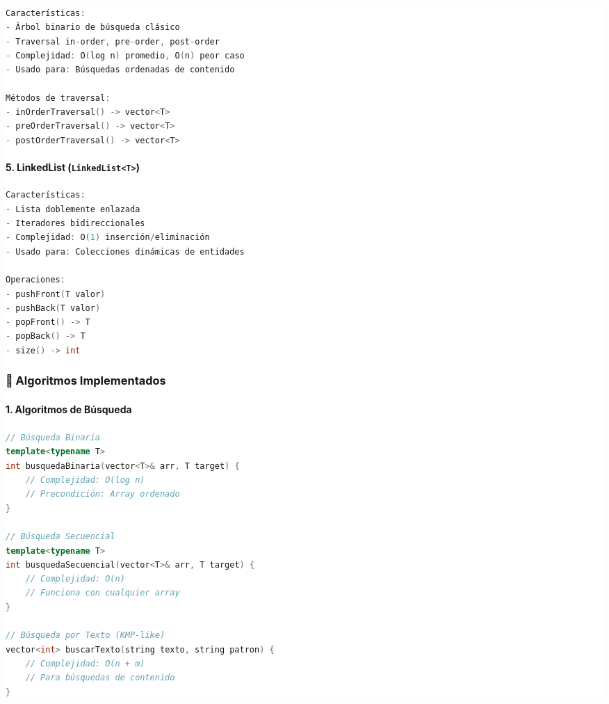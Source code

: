 ```cpp
Características:
- Árbol binario de búsqueda clásico
- Traversal in-order, pre-order, post-order
- Complejidad: O(log n) promedio, O(n) peor caso
- Usado para: Búsquedas ordenadas de contenido

Métodos de traversal:
- inOrderTraversal() -> vector<T>
- preOrderTraversal() -> vector<T>
- postOrderTraversal() -> vector<T>
```

#### 5. LinkedList (`LinkedList<T>`)

```cpp
Características:
- Lista doblemente enlazada
- Iteradores bidireccionales
- Complejidad: O(1) inserción/eliminación
- Usado para: Colecciones dinámicas de entidades

Operaciones:
- pushFront(T valor)
- pushBack(T valor)
- popFront() -> T
- popBack() -> T
- size() -> int
```

### 🧮 Algoritmos Implementados

#### 1. Algoritmos de Búsqueda

```cpp
// Búsqueda Binaria
template<typename T>
int busquedaBinaria(vector<T>& arr, T target) {
    // Complejidad: O(log n)
    // Precondición: Array ordenado
}

// Búsqueda Secuencial
template<typename T>
int busquedaSecuencial(vector<T>& arr, T target) {
    // Complejidad: O(n)
    // Funciona con cualquier array
}

// Búsqueda por Texto (KMP-like)
vector<int> buscarTexto(string texto, string patron) {
    // Complejidad: O(n + m)
    // Para búsquedas de contenido
}
```
